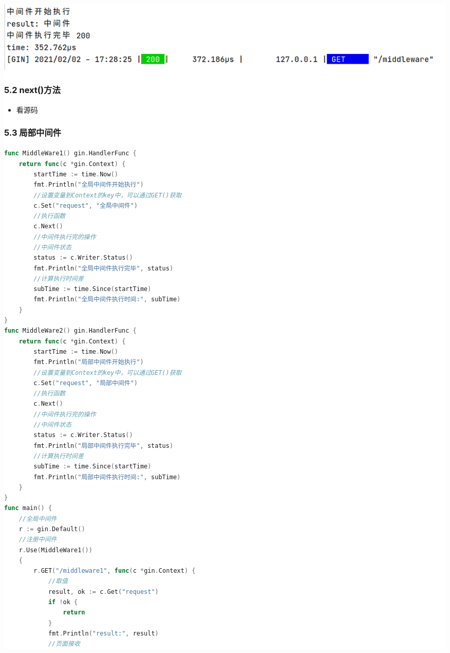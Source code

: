 ![image-20210202172911119](images/image-20210202172911119.png)

### 5.2 next()方法

- 看源码

### 5.3 局部中间件

```go
func MiddleWare1() gin.HandlerFunc {
	return func(c *gin.Context) {
		startTime := time.Now()
		fmt.Println("全局中间件开始执行")
		//设置变量到Context的key中，可以通过GET()获取
		c.Set("request", "全局中间件")
		//执行函数
		c.Next()
		//中间件执行完的操作
		//中间件状态
		status := c.Writer.Status()
		fmt.Println("全局中间件执行完毕", status)
		//计算执行时间差
		subTime := time.Since(startTime)
		fmt.Println("全局中间件执行时间:", subTime)
	}
}
func MiddleWare2() gin.HandlerFunc {
	return func(c *gin.Context) {
		startTime := time.Now()
		fmt.Println("局部中间件开始执行")
		//设置变量到Context的key中，可以通过GET()获取
		c.Set("request", "局部中间件")
		//执行函数
		c.Next()
		//中间件执行完的操作
		//中间件状态
		status := c.Writer.Status()
		fmt.Println("局部中间件执行完毕", status)
		//计算执行时间差
		subTime := time.Since(startTime)
		fmt.Println("局部中间件执行时间:", subTime)
	}
}
func main() {
	//全局中间件
	r := gin.Default()
	//注册中间件
	r.Use(MiddleWare1())
	{
		r.GET("/middleware1", func(c *gin.Context) {
			//取值
			result, ok := c.Get("request")
			if !ok {
				return
			}
			fmt.Println("result:", result)
			//页面接收
```